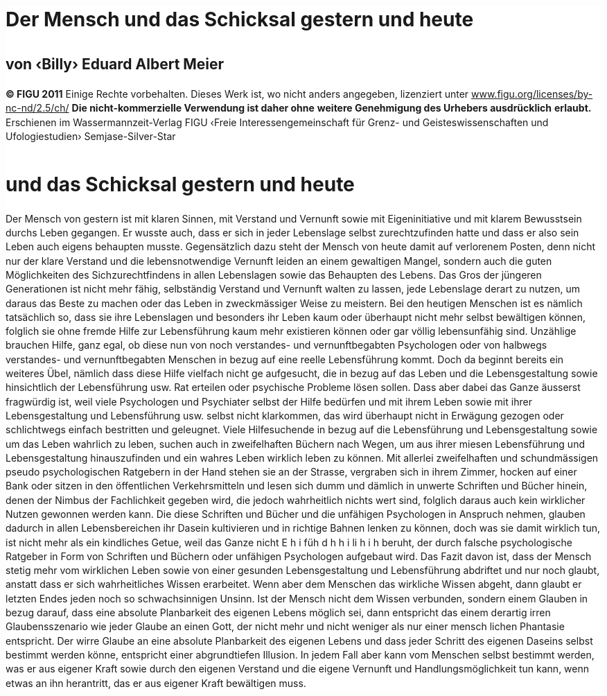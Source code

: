 # Der Mensch und das Schicksal gestern und heute
## von ‹Billy› Eduard Albert Meier
**© FIGU 2011**
Einige Rechte vorbehalten. Dieses Werk ist, wo nicht anders angegeben, lizenziert unter www.figu.org/licenses/by-nc-nd/2.5/ch/
**Die nicht-kommerzielle Verwendung ist daher ohne**
**weitere Genehmigung des Urhebers ausdrücklich**
**erlaubt.**
Erschienen im Wassermannzeit-Verlag FIGU ‹Freie Interessengemeinschaft für Grenz- und Geisteswissenschaften und Ufologiestudien› Semjase-Silver-Star
# und das Schicksal gestern und heute
Der Mensch von gestern ist mit klaren Sinnen, mit Verstand und Vernunft sowie mit Eigeninitiative und mit klarem Bewusstsein durchs Leben gegangen. Er wusste auch, dass er sich in jeder Lebenslage selbst zurechtzufinden hatte und dass er also sein Leben auch eigens behaupten musste.
Gegensätzlich dazu steht der Mensch von heute damit auf verlorenem Posten, denn nicht nur der klare Verstand und die lebensnotwendige Vernunft leiden an einem gewaltigen Mangel, sondern auch die guten Möglichkeiten des Sichzurechtfindens in allen Lebenslagen sowie das Behaupten des Lebens. Das Gros der jüngeren Generationen ist nicht mehr fähig, selbständig Verstand und Vernunft walten zu lassen, jede Lebenslage derart zu nutzen, um daraus das Beste zu machen oder das Leben in zweckmässiger Weise zu meistern. Bei den heutigen Menschen ist es nämlich tatsächlich so, dass sie ihre Lebenslagen und besonders ihr Leben kaum oder überhaupt nicht mehr selbst bewältigen können, folglich sie ohne fremde Hilfe zur Lebensführung kaum mehr existieren können oder gar völlig lebensunfähig sind. Unzählige brauchen Hilfe, ganz egal, ob diese nun von noch verstandes- und vernunftbegabten Psychologen oder von halbwegs verstandes- und vernunftbegabten Menschen in bezug auf eine reelle Lebensführung kommt. Doch da beginnt bereits ein weiteres Übel, nämlich dass diese Hilfe vielfach nicht ge aufgesucht, die in bezug auf das Leben und die Lebensgestaltung sowie hinsichtlich der Lebensführung usw. Rat erteilen oder psychische Probleme lösen sollen. Dass aber dabei das Ganze äusserst fragwürdig ist, weil viele Psychologen und Psychiater selbst der Hilfe bedürfen und mit ihrem Leben sowie mit ihrer Lebensgestaltung und Lebensführung usw.
selbst nicht klarkommen, das wird überhaupt nicht in Erwägung gezogen oder schlichtwegs einfach bestritten und geleugnet. Viele Hilfesuchende in bezug auf die Lebensführung und Lebensgestaltung sowie um das Leben wahrlich zu leben, suchen auch in zweifelhaften Büchern nach Wegen, um aus ihrer miesen Lebensführung und Lebensgestaltung hinauszufinden und ein wahres Leben wirklich leben zu können. Mit allerlei zweifelhaften und schundmässigen pseudo psychologischen Ratgebern in der Hand stehen sie an der Strasse, vergraben sich in ihrem Zimmer, hocken auf einer Bank oder sitzen in den öffentlichen Verkehrsmitteln und lesen sich dumm und dämlich in unwerte Schriften und Bücher hinein, denen der Nimbus der Fachlichkeit gegeben wird, die jedoch wahrheitlich nichts wert sind, folglich daraus auch kein wirklicher Nutzen gewonnen werden kann.
Die diese Schriften und Bücher und die unfähigen Psychologen in Anspruch nehmen, glauben dadurch in allen Lebensbereichen ihr Dasein kultivieren und in richtige Bahnen lenken zu können, doch was sie damit wirklich tun, ist nicht mehr als ein kindliches Getue, weil das Ganze nicht E h i füh d h h i li h i h beruht, der durch falsche psychologische Ratgeber in Form von Schriften und Büchern oder unfähigen Psychologen aufgebaut wird. Das Fazit davon ist, dass der Mensch stetig mehr vom wirklichen Leben sowie von einer gesunden Lebensgestaltung und Lebensführung abdriftet und nur noch glaubt, anstatt dass er sich wahrheitliches Wissen erarbeitet.
Wenn aber dem Menschen das wirkliche Wissen abgeht, dann glaubt er letzten Endes jeden noch so schwachsinnigen Unsinn. Ist der Mensch nicht dem Wissen verbunden, sondern einem Glauben in bezug darauf, dass eine absolute Planbarkeit des eigenen Lebens möglich sei, dann entspricht das einem derartig irren Glaubensszenario wie jeder Glaube an einen Gott, der nicht mehr und nicht weniger als nur einer mensch lichen Phantasie entspricht. Der wirre Glaube an eine absolute Planbarkeit des eigenen Lebens und dass jeder Schritt des eigenen Daseins selbst bestimmt werden könne, entspricht einer abgrundtiefen Illusion. In jedem Fall aber kann vom Menschen selbst bestimmt werden, was er aus eigener Kraft sowie durch den eigenen Verstand und die eigene Vernunft und Handlungsmöglichkeit tun kann, wenn etwas an ihn herantritt, das er aus eigener Kraft bewältigen muss.